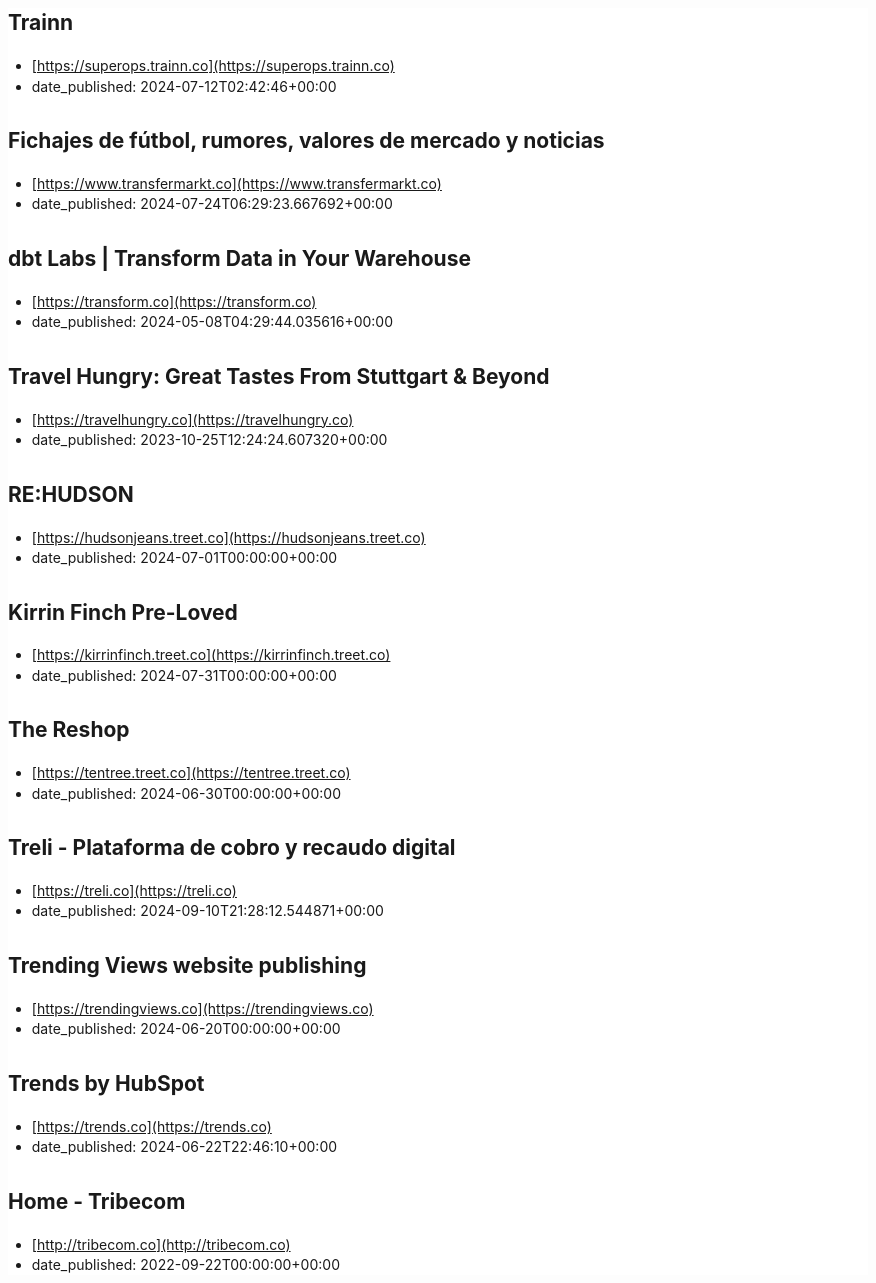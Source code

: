  ## Trainn
 - [https://superops.trainn.co](https://superops.trainn.co)
 - date_published: 2024-07-12T02:42:46+00:00

 ## Fichajes de fútbol, rumores, valores de mercado y noticias
 - [https://www.transfermarkt.co](https://www.transfermarkt.co)
 - date_published: 2024-07-24T06:29:23.667692+00:00

 ## dbt Labs | Transform Data in Your Warehouse
 - [https://transform.co](https://transform.co)
 - date_published: 2024-05-08T04:29:44.035616+00:00

 ## Travel Hungry: Great Tastes From Stuttgart & Beyond
 - [https://travelhungry.co](https://travelhungry.co)
 - date_published: 2023-10-25T12:24:24.607320+00:00

 ## RE:HUDSON
 - [https://hudsonjeans.treet.co](https://hudsonjeans.treet.co)
 - date_published: 2024-07-01T00:00:00+00:00

 ## Kirrin Finch Pre-Loved
 - [https://kirrinfinch.treet.co](https://kirrinfinch.treet.co)
 - date_published: 2024-07-31T00:00:00+00:00

 ## The Reshop
 - [https://tentree.treet.co](https://tentree.treet.co)
 - date_published: 2024-06-30T00:00:00+00:00

 ## Treli - Plataforma de cobro y recaudo digital
 - [https://treli.co](https://treli.co)
 - date_published: 2024-09-10T21:28:12.544871+00:00

 ## Trending Views website publishing
 - [https://trendingviews.co](https://trendingviews.co)
 - date_published: 2024-06-20T00:00:00+00:00

 ## Trends by HubSpot
 - [https://trends.co](https://trends.co)
 - date_published: 2024-06-22T22:46:10+00:00

 ## Home - Tribecom
 - [http://tribecom.co](http://tribecom.co)
 - date_published: 2022-09-22T00:00:00+00:00
